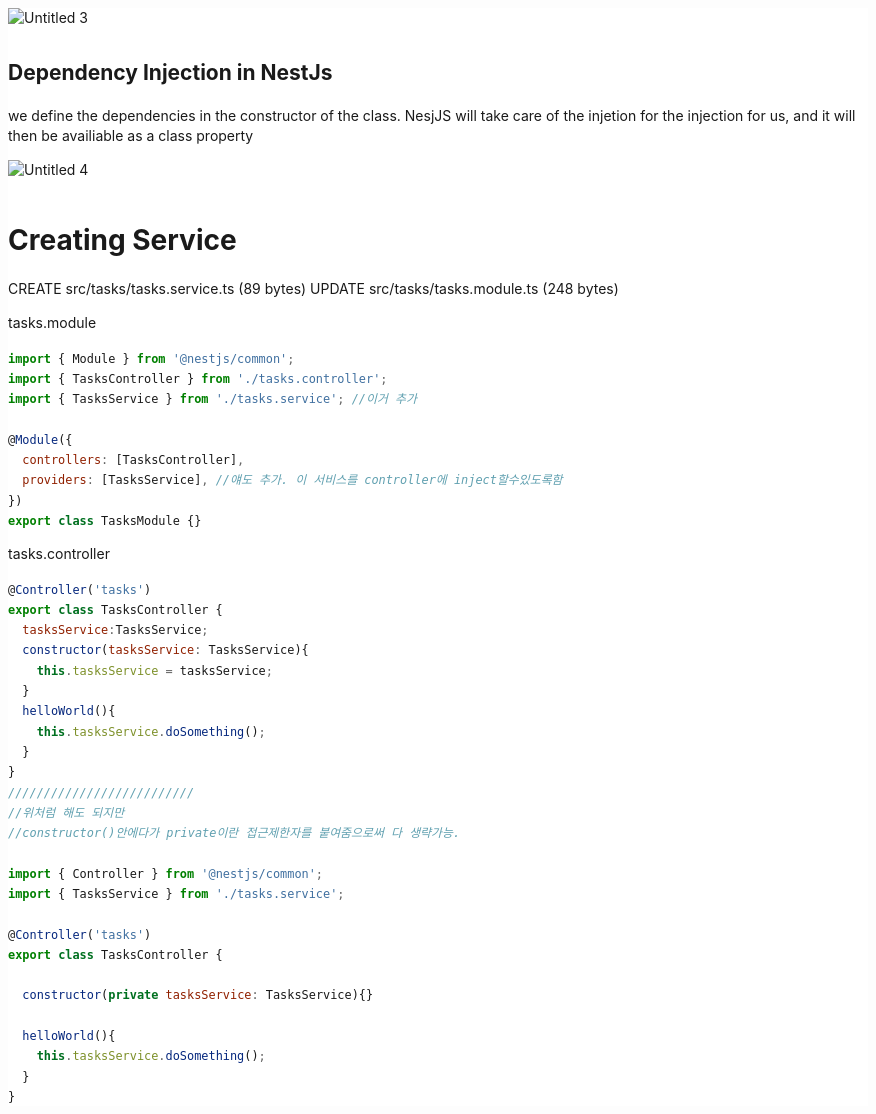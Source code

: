 ![Untitled 3](https://user-images.githubusercontent.com/78577071/130404849-729c5364-00cf-4ce1-91d7-07a90521ce04.png)


## Dependency Injection in NestJs

we define the dependencies in the constructor of the class. NesjJS will take care of the injetion for the injection for us, and it will then be availiable as a class property

![Untitled 4](https://user-images.githubusercontent.com/78577071/130404861-284ac332-b8e2-49c4-a165-b6d42989802d.png)

# Creating Service

CREATE src/tasks/tasks.service.ts (89 bytes)
UPDATE src/tasks/tasks.module.ts (248 bytes)

tasks.module

```jsx
import { Module } from '@nestjs/common';
import { TasksController } from './tasks.controller';
import { TasksService } from './tasks.service'; //이거 추가

@Module({
  controllers: [TasksController],
  providers: [TasksService], //얘도 추가. 이 서비스를 controller에 inject할수있도록함
})
export class TasksModule {}
```

tasks.controller

```jsx
@Controller('tasks')
export class TasksController {
  tasksService:TasksService;
  constructor(tasksService: TasksService){
    this.tasksService = tasksService;
  }
  helloWorld(){
    this.tasksService.doSomething();
  }
}
//////////////////////////
//위처럼 해도 되지만
//constructor()안에다가 private이란 접근제한자를 붙여줌으로써 다 생략가능.

import { Controller } from '@nestjs/common';
import { TasksService } from './tasks.service';

@Controller('tasks')
export class TasksController {

  constructor(private tasksService: TasksService){}
  
  helloWorld(){
    this.tasksService.doSomething();
  }
}
```

